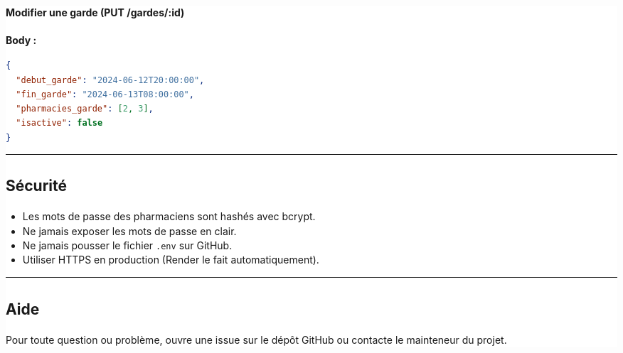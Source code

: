 #### Modifier une garde (PUT /gardes/:id)

**Body :**

```json
{
  "debut_garde": "2024-06-12T20:00:00",
  "fin_garde": "2024-06-13T08:00:00",
  "pharmacies_garde": [2, 3],
  "isactive": false
}
```

---

## Sécurité

- Les mots de passe des pharmaciens sont hashés avec bcrypt.
- Ne jamais exposer les mots de passe en clair.
- Ne jamais pousser le fichier `.env` sur GitHub.
- Utiliser HTTPS en production (Render le fait automatiquement).

---

## Aide

Pour toute question ou problème, ouvre une issue sur le dépôt GitHub ou contacte le mainteneur du projet.

